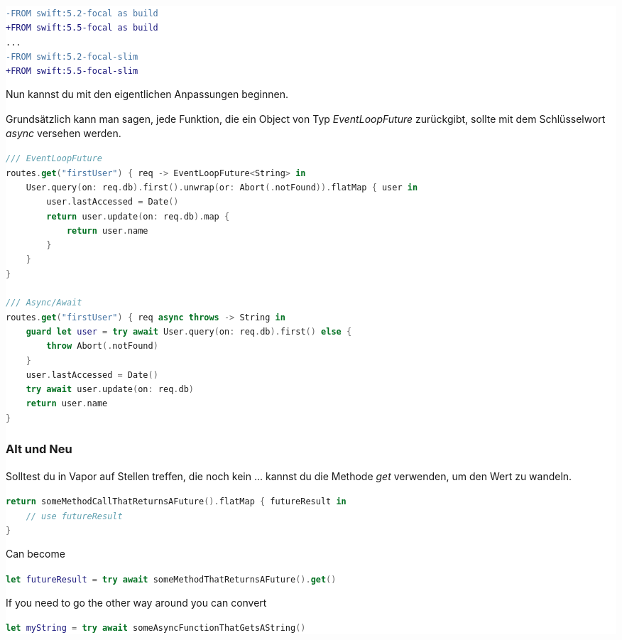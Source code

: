 ```diff
-FROM swift:5.2-focal as build
+FROM swift:5.5-focal as build
...
-FROM swift:5.2-focal-slim
+FROM swift:5.5-focal-slim
```

Nun kannst du mit den eigentlichen Anpassungen beginnen. 

Grundsätzlich kann man sagen, jede Funktion, die ein Object von Typ _EventLoopFuture_ zurückgibt, sollte mit dem Schlüsselwort _async_ versehen werden.

```swift
/// EventLoopFuture
routes.get("firstUser") { req -> EventLoopFuture<String> in
    User.query(on: req.db).first().unwrap(or: Abort(.notFound)).flatMap { user in
        user.lastAccessed = Date()
        return user.update(on: req.db).map {
            return user.name
        }
    }
}

/// Async/Await
routes.get("firstUser") { req async throws -> String in
    guard let user = try await User.query(on: req.db).first() else {
        throw Abort(.notFound)
    }
    user.lastAccessed = Date()
    try await user.update(on: req.db)
    return user.name
}
```

### Alt und Neu

Solltest du in Vapor auf Stellen treffen, die noch kein ... kannst du die Methode _get_ verwenden, um den Wert zu wandeln.

```swift
return someMethodCallThatReturnsAFuture().flatMap { futureResult in
    // use futureResult
}
```

Can become

```swift
let futureResult = try await someMethodThatReturnsAFuture().get()
```

If you need to go the other way around you can convert

```swift
let myString = try await someAsyncFunctionThatGetsAString()
```
